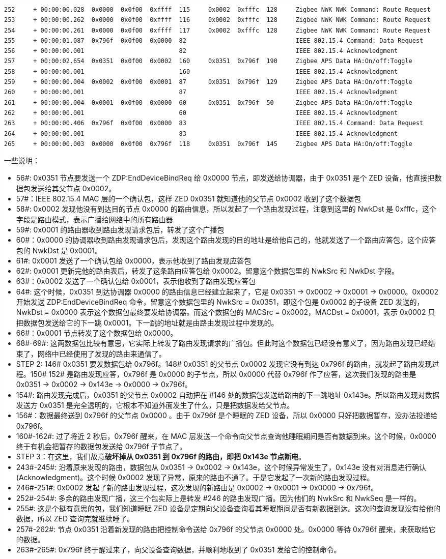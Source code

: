```
252     + 00:00:00.028  0x0000  0x0f00  0xffff  115     0x0002  0xfffc  128     Zigbee NWK NWK Command: Route Request
253     + 00:00:00.262  0x0000  0x0f00  0xffff  116     0x0002  0xfffc  128     Zigbee NWK NWK Command: Route Request
254     + 00:00:00.261  0x0000  0x0f00  0xffff  117     0x0002  0xfffc  128     Zigbee NWK NWK Command: Route Request
255     + 00:00:01.087  0x796f  0x0f00  0x0000  82                              IEEE 802.15.4 Command: Data Request
256     + 00:00:00.001                          82                              IEEE 802.15.4 Acknowledgment
257     + 00:00:02.654  0x0351  0x0f00  0x0002  160     0x0351  0x796f  190     Zigbee APS Data HA:On/off:Toggle
258     + 00:00:00.001                          160                             IEEE 802.15.4 Acknowledgment
259     + 00:00:00.004  0x0002  0x0f00  0x0001  87      0x0351  0x796f  129     Zigbee APS Data HA:On/off:Toggle
260     + 00:00:00.001                          87                              IEEE 802.15.4 Acknowledgment
261     + 00:00:00.004  0x0001  0x0f00  0x0000  60      0x0351  0x796f  50      Zigbee APS Data HA:On/off:Toggle
262     + 00:00:00.001                          60                              IEEE 802.15.4 Acknowledgment
263     + 00:00:00.406  0x796f  0x0f00  0x0000  83                              IEEE 802.15.4 Command: Data Request
264     + 00:00:00.001                          83                              IEEE 802.15.4 Acknowledgment
265     + 00:00:00.003  0x0000  0x0f00  0x796f  118     0x0351  0x796f  145     Zigbee APS Data HA:On/off:Toggle
```

一些说明：

* 56#: 0x0351 节点要发送一个 ZDP:EndDeviceBindReq 给 0x0000 节点，即发送给协调器，由于 0x0351 是个 ZED 设备，他直接把数据包发送给其父节点 0x0002。
* 57#：IEEE 802.15.4 MAC 层的一个确认包，这样 ZED 0x0351 就知道他的父节点 0x0002 收到了这个数据包
* 58#: 0x0002 发现他没有到达目的节点 0x0000 的路由信息，所以发起了一个路由发现过程，注意到这里的 NwkDst 是 0xfffc，这个字段是路由模式，表示广播给网络中的所有路由器
* 59#: 0x0001 的路由器收到路由发现请求包后，转发了这个广播包
* 60#：0x0000 的协调器收到路由发现请求包后，发现这个路由发现的目的地址是给他自己的，他就发送了一个路由应答包，这个应答包的 NwkDst 是 0x0001。
* 61#: 0x0001 发送了一个确认包给 0x0000，表示他收到了路由发现应答包
* 62#: 0x0001 更新完他的路由表后，转发了这条路由应答包给 0x0002。留意这个数据包里的 NwkSrc 和 NwkDst 字段。
* 63#：0x0002 发送了一个确认包给 0x0001，表示他收到了路由发现应答包
* 64#: 这个时候，0x0351 到达协调器 0x0000 的路由信息已经建立起来了，它是 0x0351 -> 0x0002 -> 0x0001 -> 0x0000。0x0002 开始发送 ZDP:EndDeviceBindReq 命令，留意这个数据包里的 NwkSrc = 0x0351，即这个包是 0x0002 的子设备 ZED 发送的，NwkDst = 0x0000 表示这个数据包最终要发给协调器。而这个数据包的 MACSrc = 0x0002，MACDst = 0x0001，表示 0x0002 只把数据包发送给它的下一跳 0x0001。下一跳的地址就是由路由发现过程中发现的。
* 66#：0x0001 节点转发了这个数据包给 0x0000。
* 68#-69#: 这两数据包比较有意思，它实际上转发了路由发现请求的广播包。但此时这个数据包已经没有意义了，因为路由发现已经结束了，网络中已经使用了发现的路由来通信了。
* STEP 2: 146# 0x0351 要发数据包给 0x796f。148# 0x0351 的父节点 0x0002 发现它没有到达 0x796f 的路由，就发起了路由发现过程。150# 152# 是路由发现应答，0x796f 是 0x0000 的子节点，所以 0x0000 代替 0x796f 作了应答，这次我们发现的路由是 0x0351 -> 0x0002 -> 0x143e -> 0x0000 -> 0x796f。
* 154#: 路由发现完成后，0x0351 的父节点 0x0002 自动把在 #146 处的数据包发送给路由的下一跳地址 0x143e。所以路由发现对数据发送方 0x0351 是完全透明的，它根本不知道外面发生了什么，只是把数据发给父节点。
* 156#：数据最终送到 0x796f 的父节点 0x0000 。由于 0x796f 是个睡眠的 ZED 设备，所以 0x0000 只好把数据暂存，没办法投递给 0x796f。
* 160#-162#: 过了将近 2 秒后，0x796f 醒来，在 MAC 层发送一个命令向父节点查询他睡眠期间是否有数据到来。这个时候，0x0000 终于有机会把暂存的数据包发送给 0x796f 子节点了。
* STEP 3：在这里，我们故意**破坏掉从 0x0351 到 0x796f 的路由，即把 0x143e 节点断电**。
* 243#-245#: 沿着原来发现的路由，数据包从 0x0351 -> 0x0002 -> 0x143e，这个时候异常发生了，0x143e 没有对消息进行确认 (Acknowledgment)。这个时候 0x0002 发现了异常，原来的路由不通了。于是它发起了一次新的路由发现过程。
* 246#-251#: 0x0002 发起了新的路由发现过程，这次发现的新路由是 0x0002 -> 0x0001 -> 0x0000 -> 0x796f。
* 252#-254#: 多余的路由发现广播，这三个包实际上是转发 #246 的路由发现广播。因为他们的 NwkSrc 和 NwkSeq 是一样的。
* 255#: 这是个挺有意思的包，我们知道睡眠 ZED 设备是定期向父设备查询看其睡眠期间是否有新数据到达。这次的查询发现没有给他的数据，所以 ZED 查询完就继续睡了。
* 257#-262#: 节点 0x0351 沿着新发现的路由把控制命令送给 0x796f 的父节点 0x0000 处。0x0000 等待 0x796f 醒来，来获取给它的数据。
* 263#-265#: 0x796f 终于醒过来了，向父设备查询数据，并顺利地收到了 0x0351 发给它的控制命令。
